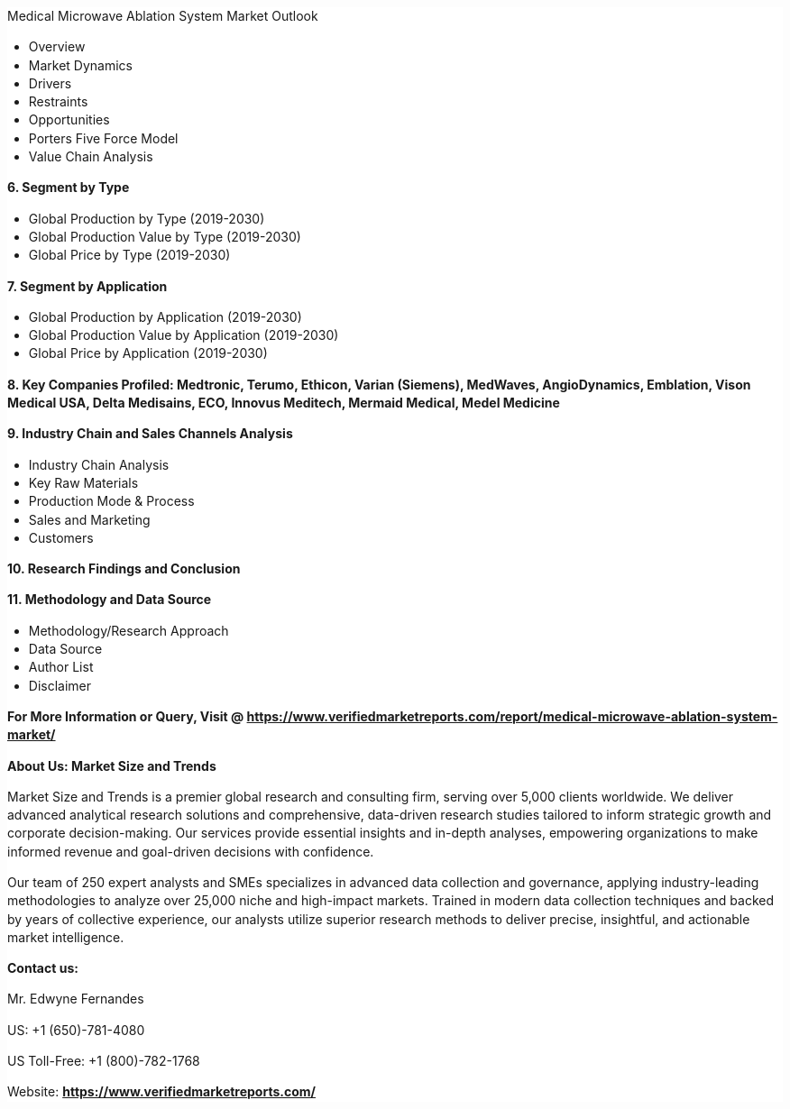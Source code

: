 Medical Microwave Ablation System Market Outlook</strong></p><ul><li>Overview</li><li>Market Dynamics</li><li>Drivers</li><li>Restraints</li><li>Opportunities</li><li>Porters Five Force Model</li><li>Value Chain Analysis&nbsp;</li></ul><p><strong>6. Segment by Type</strong></p><ul><li>Global Production by Type (2019-2030)</li><li>Global Production Value by Type (2019-2030)</li><li>Global Price by Type (2019-2030)</li></ul><p><strong>7. Segment by Application</strong></p><ul><li>Global Production by Application (2019-2030)</li><li>Global Production Value by Application (2019-2030)</li><li>Global Price by Application (2019-2030)</li></ul><p><strong>8. Key Companies Profiled: Medtronic, Terumo, Ethicon, Varian (Siemens), MedWaves, AngioDynamics, Emblation, Vison Medical USA, Delta Medisains, ECO, Innovus Meditech, Mermaid Medical, Medel Medicine</strong></p><p><strong>9. Industry Chain and Sales Channels Analysis</strong></p><ul><li>Industry Chain Analysis</li><li>Key Raw Materials</li><li>Production Mode &amp; Process</li><li>Sales and Marketing</li><li>Customers</li></ul><p><strong>10. Research Findings and Conclusion</strong></p><p><strong>11. Methodology and Data Source</strong></p><ul><li>Methodology/Research Approach</li><li>Data Source</li><li>Author List</li><li>Disclaimer</li></ul></p><p><strong>For More Information or Query, Visit @ <a href="https://www.verifiedmarketreports.com/report/medical-microwave-ablation-system-market/">https://www.verifiedmarketreports.com/report/medical-microwave-ablation-system-market/</a></strong></p><p><strong>About Us: Market Size and Trends</strong></p><p>Market Size and Trends is a premier global research and consulting firm, serving over 5,000 clients worldwide. We deliver advanced analytical research solutions and comprehensive, data-driven research studies tailored to inform strategic growth and corporate decision-making. Our services provide essential insights and in-depth analyses, empowering organizations to make informed revenue and goal-driven decisions with confidence.</p><p>Our team of 250 expert analysts and SMEs specializes in advanced data collection and governance, applying industry-leading methodologies to analyze over 25,000 niche and high-impact markets. Trained in modern data collection techniques and backed by years of collective experience, our analysts utilize superior research methods to deliver precise, insightful, and actionable market intelligence.</p><p><strong>Contact us:</strong></p><p>Mr. Edwyne Fernandes</p><p>US: +1 (650)-781-4080</p><p>US Toll-Free: +1 (800)-782-1768</p><p>Website: <strong><a href="https://www.verifiedmarketreports.com/">https://www.verifiedmarketreports.com/</a></strong></p>

